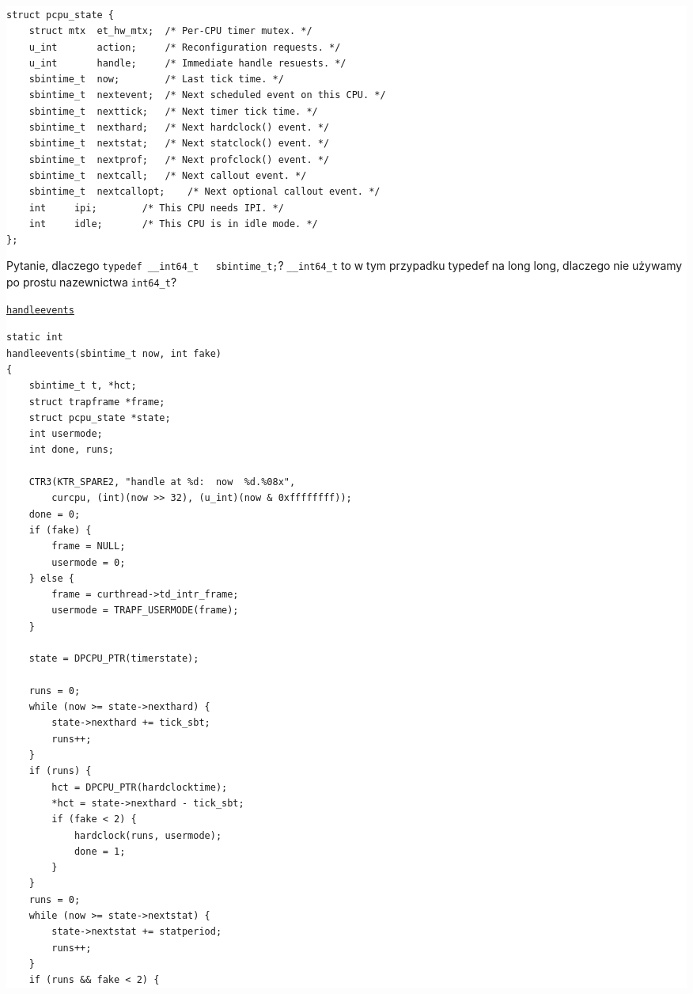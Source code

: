 ```C=113
struct pcpu_state {
    struct mtx  et_hw_mtx;  /* Per-CPU timer mutex. */
    u_int       action;     /* Reconfiguration requests. */
    u_int       handle;     /* Immediate handle resuests. */
    sbintime_t  now;        /* Last tick time. */
    sbintime_t  nextevent;  /* Next scheduled event on this CPU. */
    sbintime_t  nexttick;   /* Next timer tick time. */
    sbintime_t  nexthard;   /* Next hardclock() event. */
    sbintime_t  nextstat;   /* Next statclock() event. */
    sbintime_t  nextprof;   /* Next profclock() event. */
    sbintime_t  nextcall;   /* Next callout event. */
    sbintime_t  nextcallopt;    /* Next optional callout event. */
    int     ipi;        /* This CPU needs IPI. */
    int     idle;       /* This CPU is in idle mode. */
};
```

Pytanie, dlaczego `typedef __int64_t   sbintime_t;`? `__int64_t` to w tym przypadku typedef na long long, dlaczego nie używamy po prostu nazewnictwa `int64_t`? 


[`handleevents`](http://bxr.su/FreeBSD/sys/kern/kern_clocksource.c#handleevents)
```C=155
static int
handleevents(sbintime_t now, int fake)
{
    sbintime_t t, *hct;
    struct trapframe *frame;
    struct pcpu_state *state;
    int usermode;
    int done, runs;

    CTR3(KTR_SPARE2, "handle at %d:  now  %d.%08x",
        curcpu, (int)(now >> 32), (u_int)(now & 0xffffffff));
    done = 0;
    if (fake) {
        frame = NULL;
        usermode = 0;
    } else {
        frame = curthread->td_intr_frame;
        usermode = TRAPF_USERMODE(frame);
    }

    state = DPCPU_PTR(timerstate);

    runs = 0;
    while (now >= state->nexthard) {
        state->nexthard += tick_sbt;
        runs++;
    }
    if (runs) {
        hct = DPCPU_PTR(hardclocktime);
        *hct = state->nexthard - tick_sbt;
        if (fake < 2) {
            hardclock(runs, usermode);
            done = 1;
        }
    }
    runs = 0;
    while (now >= state->nextstat) {
        state->nextstat += statperiod;
        runs++;
    }
    if (runs && fake < 2) {
```